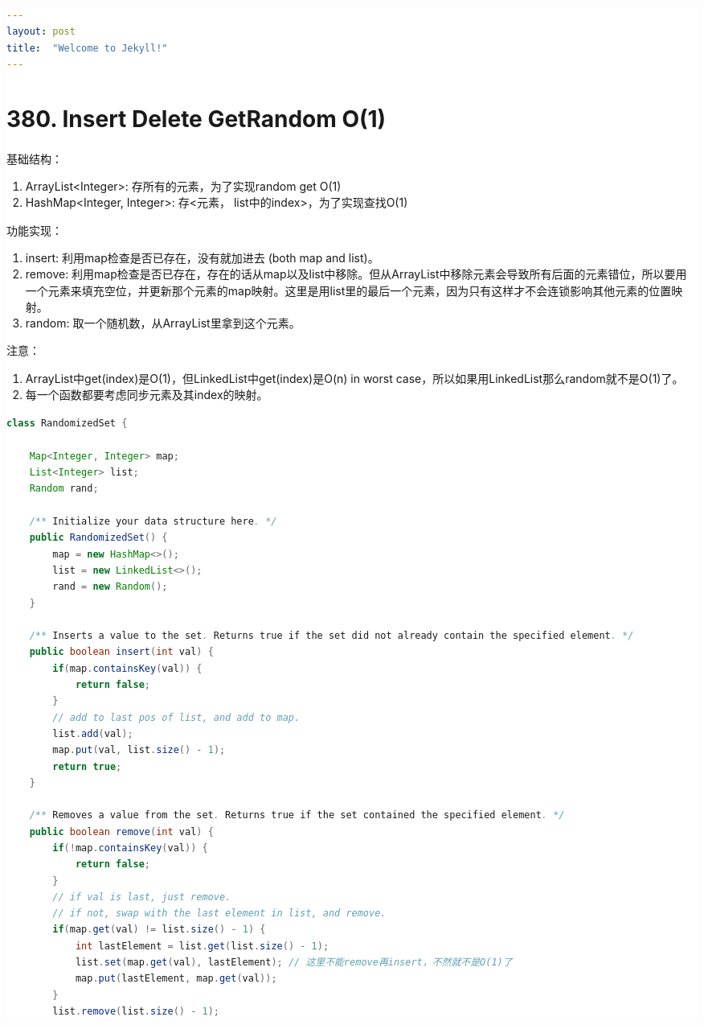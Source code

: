 ```yaml
---
layout: post
title:  "Welcome to Jekyll!"
---
```


# 380. Insert Delete GetRandom O(1)

基础结构： 

1. ArrayList\<Integer\>: 存所有的元素，为了实现random get O(1)
2. HashMap\<Integer, Integer\>: 存\<元素， list中的index>，为了实现查找O(1)

功能实现：

1. insert: 利用map检查是否已存在，没有就加进去 (both map and list)。
2. remove: 利用map检查是否已存在，存在的话从map以及list中移除。但从ArrayList中移除元素会导致所有后面的元素错位，所以要用一个元素来填充空位，并更新那个元素的map映射。这里是用list里的最后一个元素，因为只有这样才不会连锁影响其他元素的位置映射。
3. random: 取一个随机数，从ArrayList里拿到这个元素。

注意：

1. ArrayList中get(index)是O(1)，但LinkedList中get(index)是O(n) in worst case，所以如果用LinkedList那么random就不是O(1)了。
2. 每一个函数都要考虑同步元素及其index的映射。

```java
class RandomizedSet {
    
    Map<Integer, Integer> map;
    List<Integer> list;
    Random rand;

    /** Initialize your data structure here. */
    public RandomizedSet() {
        map = new HashMap<>();
        list = new LinkedList<>();
        rand = new Random();
    }
    
    /** Inserts a value to the set. Returns true if the set did not already contain the specified element. */
    public boolean insert(int val) {
        if(map.containsKey(val)) {
            return false;
        }
        // add to last pos of list, and add to map.
        list.add(val);
        map.put(val, list.size() - 1);
        return true;
    }
    
    /** Removes a value from the set. Returns true if the set contained the specified element. */
    public boolean remove(int val) {
        if(!map.containsKey(val)) {
            return false;
        }
        // if val is last, just remove.
        // if not, swap with the last element in list, and remove.
        if(map.get(val) != list.size() - 1) {
            int lastElement = list.get(list.size() - 1);
            list.set(map.get(val), lastElement); // 这里不能remove再insert，不然就不是O(1)了
            map.put(lastElement, map.get(val));
        }
        list.remove(list.size() - 1);
```
